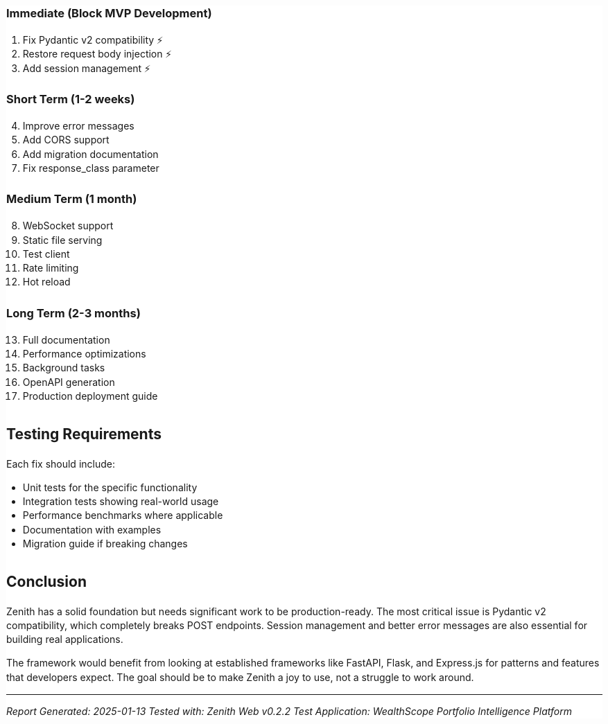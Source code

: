 ### Immediate (Block MVP Development)
1. Fix Pydantic v2 compatibility ⚡
2. Restore request body injection ⚡
3. Add session management ⚡

### Short Term (1-2 weeks)
4. Improve error messages
5. Add CORS support
6. Add migration documentation
7. Fix response_class parameter

### Medium Term (1 month)
8. WebSocket support
9. Static file serving
10. Test client
11. Rate limiting
12. Hot reload

### Long Term (2-3 months)
13. Full documentation
14. Performance optimizations
15. Background tasks
16. OpenAPI generation
17. Production deployment guide

## Testing Requirements

Each fix should include:
- Unit tests for the specific functionality
- Integration tests showing real-world usage
- Performance benchmarks where applicable
- Documentation with examples
- Migration guide if breaking changes

## Conclusion

Zenith has a solid foundation but needs significant work to be production-ready. The most critical issue is Pydantic v2 compatibility, which completely breaks POST endpoints. Session management and better error messages are also essential for building real applications.

The framework would benefit from looking at established frameworks like FastAPI, Flask, and Express.js for patterns and features that developers expect. The goal should be to make Zenith a joy to use, not a struggle to work around.

---
*Report Generated: 2025-01-13*
*Tested with: Zenith Web v0.2.2*
*Test Application: WealthScope Portfolio Intelligence Platform*